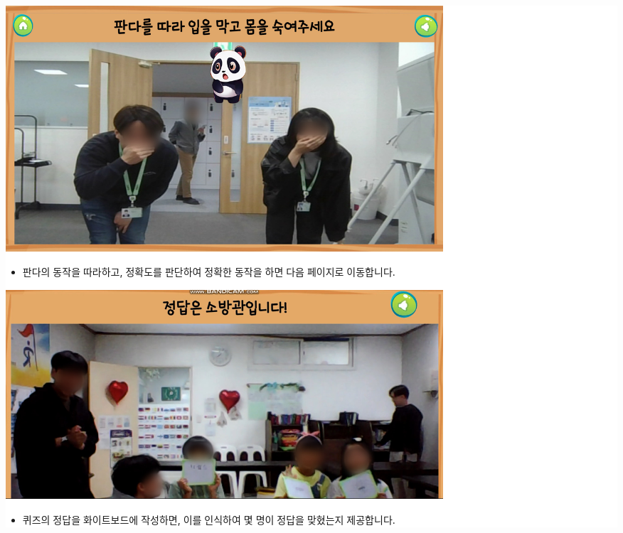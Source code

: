 <img title="" src="README/모션인식페이지.JPEG" alt="모션" width="615">

- 판다의 동작을 따라하고, 정확도를 판단하여 정확한 동작을 하면 다음 페이지로 이동합니다.

<img title="" src="README/ocr페이지.JPEG" alt="ocr" width="615">

- 퀴즈의 정답을 화이트보드에 작성하면, 이를 인식하여 몇 명이 정답을 맞혔는지 제공합니다.
